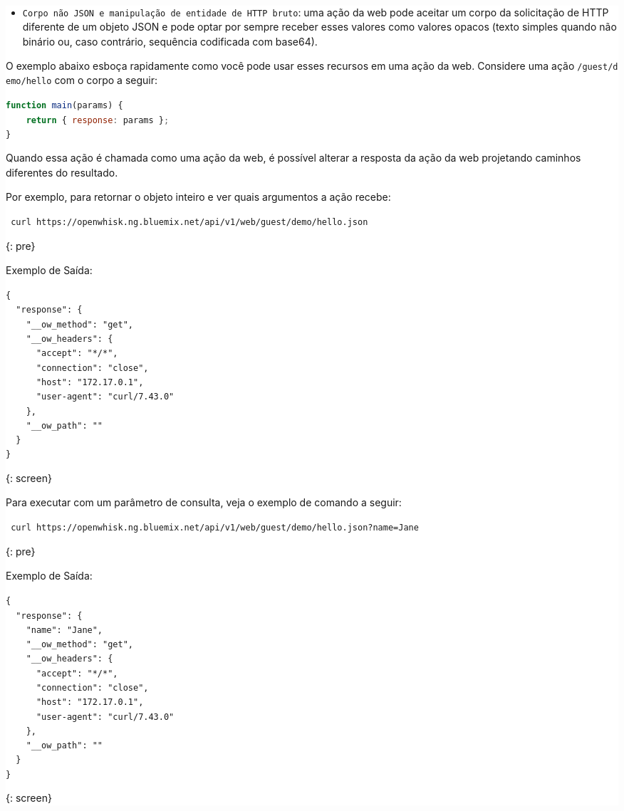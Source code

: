 - `Corpo não JSON e manipulação de entidade de HTTP bruto`: uma ação da web pode aceitar um corpo da solicitação de HTTP diferente de um objeto JSON e pode optar por sempre receber esses valores como valores opacos (texto simples quando não binário ou, caso contrário, sequência codificada com base64).

O exemplo abaixo esboça rapidamente como você pode usar esses recursos em uma ação da web. Considere uma ação `/guest/demo/hello` com o corpo a seguir:
```javascript
function main(params) {
    return { response: params };
}
```

Quando essa ação é chamada como uma ação da web, é possível alterar a resposta da ação da web projetando caminhos diferentes do resultado.

Por exemplo, para retornar o objeto inteiro e ver quais argumentos a ação recebe:
```
 curl https://openwhisk.ng.bluemix.net/api/v1/web/guest/demo/hello.json
 ```
{: pre}

Exemplo de Saída:
```
{
  "response": {
    "__ow_method": "get",
    "__ow_headers": {
      "accept": "*/*",
      "connection": "close",
      "host": "172.17.0.1",
      "user-agent": "curl/7.43.0"
    },
    "__ow_path": ""
  }
}
```
{: screen}

Para executar com um parâmetro de consulta, veja o exemplo de comando a seguir:
```
 curl https://openwhisk.ng.bluemix.net/api/v1/web/guest/demo/hello.json?name=Jane
 ```
{: pre}

Exemplo de Saída:
```
{
  "response": {
    "name": "Jane",
    "__ow_method": "get",
    "__ow_headers": {
      "accept": "*/*",
      "connection": "close",
      "host": "172.17.0.1",
      "user-agent": "curl/7.43.0"
    },
    "__ow_path": ""
  }
}
```
{: screen}
